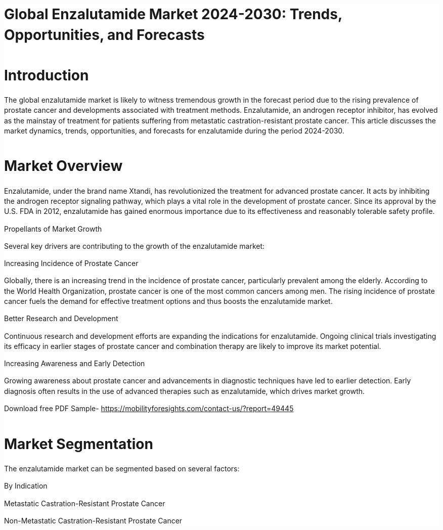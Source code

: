 # Global Enzalutamide Market 2024-2030: Trends, Opportunities, and Forecasts

# Introduction

The global enzalutamide market is likely to witness tremendous growth in the forecast period due to the rising prevalence of prostate cancer and developments associated with treatment methods. Enzalutamide, an androgen receptor inhibitor, has evolved as the mainstay of treatment for patients suffering from metastatic castration-resistant prostate cancer. This article discusses the market dynamics, trends, opportunities, and forecasts for enzalutamide during the period 2024-2030.

# Market Overview

Enzalutamide, under the brand name Xtandi, has revolutionized the treatment for advanced prostate cancer. It acts by inhibiting the androgen receptor signaling pathway, which plays a vital role in the development of prostate cancer. Since its approval by the U.S. FDA in 2012, enzalutamide has gained enormous importance due to its effectiveness and reasonably tolerable safety profile.

Propellants of Market Growth

Several key drivers are contributing to the growth of the enzalutamide market:

Increasing Incidence of Prostate Cancer

Globally, there is an increasing trend in the incidence of prostate cancer, particularly prevalent among the elderly. According to the World Health Organization, prostate cancer is one of the most common cancers among men. The rising incidence of prostate cancer fuels the demand for effective treatment options and thus boosts the enzalutamide market.

Better Research and Development

Continuous research and development efforts are expanding the indications for enzalutamide. Ongoing clinical trials investigating its efficacy in earlier stages of prostate cancer and combination therapy are likely to improve its market potential.

Increasing Awareness and Early Detection

Growing awareness about prostate cancer and advancements in diagnostic techniques have led to earlier detection. Early diagnosis often results in the use of advanced therapies such as enzalutamide, which drives market growth.

Download free PDF Sample- https://mobilityforesights.com/contact-us/?report=49445


# Market Segmentation

The enzalutamide market can be segmented based on several factors:

By Indication

Metastatic Castration-Resistant Prostate Cancer

Non-Metastatic Castration-Resistant Prostate Cancer
